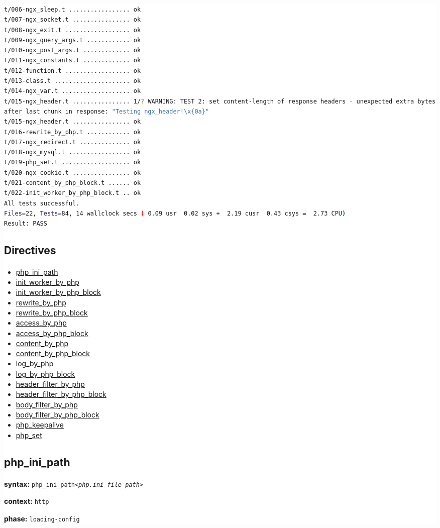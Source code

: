 ```sh
t/006-ngx_sleep.t ................. ok
t/007-ngx_socket.t ................ ok
t/008-ngx_exit.t .................. ok
t/009-ngx_query_args.t ............ ok
t/010-ngx_post_args.t ............. ok
t/011-ngx_constants.t ............. ok
t/012-function.t .................. ok
t/013-class.t ..................... ok
t/014-ngx_var.t ................... ok
t/015-ngx_header.t ................ 1/? WARNING: TEST 2: set content-length of response headers - unexpected extra bytes after last chunk in response: "Testing ngx_header!\x{0a}"
t/015-ngx_header.t ................ ok
t/016-rewrite_by_php.t ............ ok
t/017-ngx_redirect.t .............. ok
t/018-ngx_mysql.t ................. ok
t/019-php_set.t ................... ok
t/020-ngx_cookie.t ................ ok
t/021-content_by_php_block.t ...... ok
t/022-init_worker_by_php_block.t .. ok
All tests successful.
Files=22, Tests=84, 14 wallclock secs ( 0.09 usr  0.02 sys +  2.19 cusr  0.43 csys =  2.73 CPU)
Result: PASS
```

Directives
----------
* [php_ini_path](#php_ini_path)
* [init_worker_by_php](#init_worker_by_php)
* [init_worker_by_php_block](#init_worker_by_php_block)
* [rewrite_by_php](#rewrite_by_php)
* [rewrite_by_php_block](#rewrite_by_php_block)
* [access_by_php](#access_by_php)
* [access_by_php_block](#access_by_php_block)
* [content_by_php](#content_by_php)
* [content_by_php_block](#content_by_php_block)
* [log_by_php](#log_by_php)
* [log_by_php_block](#log_by_php_block)
* [header_filter_by_php](#header_filter_by_php)
* [header_filter_by_php_block](#header_filter_by_php_block)
* [body_filter_by_php](#body_filter_by_php)
* [body_filter_by_php_block](#body_filter_by_php_block)
* [php_keepalive](#php_keepalive)
* [php_set](#php_set)

php_ini_path
------------
**syntax:** `php_ini_path`_`<php.ini file path>`_

**context:** `http`

**phase:** `loading-config`
